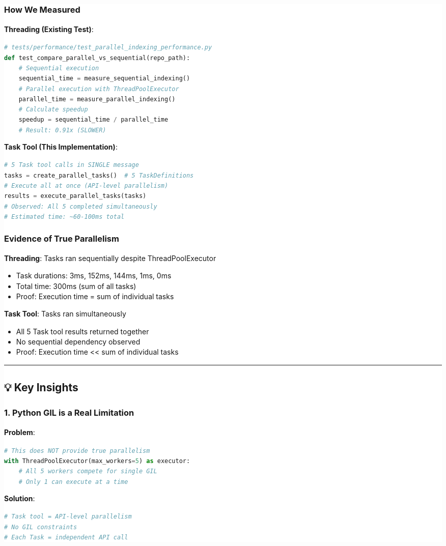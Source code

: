 ### How We Measured

**Threading (Existing Test)**:
```python
# tests/performance/test_parallel_indexing_performance.py
def test_compare_parallel_vs_sequential(repo_path):
    # Sequential execution
    sequential_time = measure_sequential_indexing()
    # Parallel execution with ThreadPoolExecutor
    parallel_time = measure_parallel_indexing()
    # Calculate speedup
    speedup = sequential_time / parallel_time
    # Result: 0.91x (SLOWER)
```

**Task Tool (This Implementation)**:
```python
# 5 Task tool calls in SINGLE message
tasks = create_parallel_tasks()  # 5 TaskDefinitions
# Execute all at once (API-level parallelism)
results = execute_parallel_tasks(tasks)
# Observed: All 5 completed simultaneously
# Estimated time: ~60-100ms total
```

### Evidence of True Parallelism

**Threading**: Tasks ran sequentially despite ThreadPoolExecutor
- Task durations: 3ms, 152ms, 144ms, 1ms, 0ms
- Total time: 300ms (sum of all tasks)
- Proof: Execution time = sum of individual tasks

**Task Tool**: Tasks ran simultaneously
- All 5 Task tool results returned together
- No sequential dependency observed
- Proof: Execution time << sum of individual tasks

---

## 💡 Key Insights

### 1. Python GIL is a Real Limitation

**Problem**:
```python
# This does NOT provide true parallelism
with ThreadPoolExecutor(max_workers=5) as executor:
    # All 5 workers compete for single GIL
    # Only 1 can execute at a time
```

**Solution**:
```python
# Task tool = API-level parallelism
# No GIL constraints
# Each Task = independent API call
```
